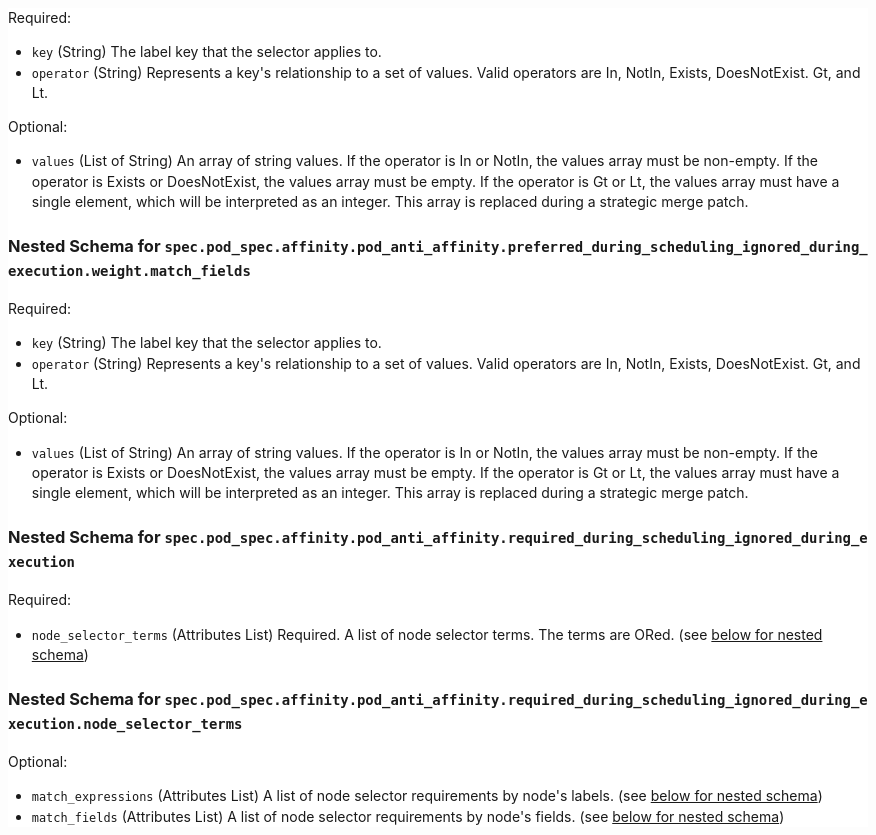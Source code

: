 Required:

- `key` (String) The label key that the selector applies to.
- `operator` (String) Represents a key's relationship to a set of values. Valid operators are In, NotIn, Exists, DoesNotExist. Gt, and Lt.

Optional:

- `values` (List of String) An array of string values. If the operator is In or NotIn, the values array must be non-empty. If the operator is Exists or DoesNotExist, the values array must be empty. If the operator is Gt or Lt, the values array must have a single element, which will be interpreted as an integer. This array is replaced during a strategic merge patch.


<a id="nestedatt--spec--pod_spec--affinity--pod_anti_affinity--preferred_during_scheduling_ignored_during_execution--weight--match_fields"></a>
### Nested Schema for `spec.pod_spec.affinity.pod_anti_affinity.preferred_during_scheduling_ignored_during_execution.weight.match_fields`

Required:

- `key` (String) The label key that the selector applies to.
- `operator` (String) Represents a key's relationship to a set of values. Valid operators are In, NotIn, Exists, DoesNotExist. Gt, and Lt.

Optional:

- `values` (List of String) An array of string values. If the operator is In or NotIn, the values array must be non-empty. If the operator is Exists or DoesNotExist, the values array must be empty. If the operator is Gt or Lt, the values array must have a single element, which will be interpreted as an integer. This array is replaced during a strategic merge patch.




<a id="nestedatt--spec--pod_spec--affinity--pod_anti_affinity--required_during_scheduling_ignored_during_execution"></a>
### Nested Schema for `spec.pod_spec.affinity.pod_anti_affinity.required_during_scheduling_ignored_during_execution`

Required:

- `node_selector_terms` (Attributes List) Required. A list of node selector terms. The terms are ORed. (see [below for nested schema](#nestedatt--spec--pod_spec--affinity--pod_anti_affinity--required_during_scheduling_ignored_during_execution--node_selector_terms))

<a id="nestedatt--spec--pod_spec--affinity--pod_anti_affinity--required_during_scheduling_ignored_during_execution--node_selector_terms"></a>
### Nested Schema for `spec.pod_spec.affinity.pod_anti_affinity.required_during_scheduling_ignored_during_execution.node_selector_terms`

Optional:

- `match_expressions` (Attributes List) A list of node selector requirements by node's labels. (see [below for nested schema](#nestedatt--spec--pod_spec--affinity--pod_anti_affinity--required_during_scheduling_ignored_during_execution--node_selector_terms--match_expressions))
- `match_fields` (Attributes List) A list of node selector requirements by node's fields. (see [below for nested schema](#nestedatt--spec--pod_spec--affinity--pod_anti_affinity--required_during_scheduling_ignored_during_execution--node_selector_terms--match_fields))
